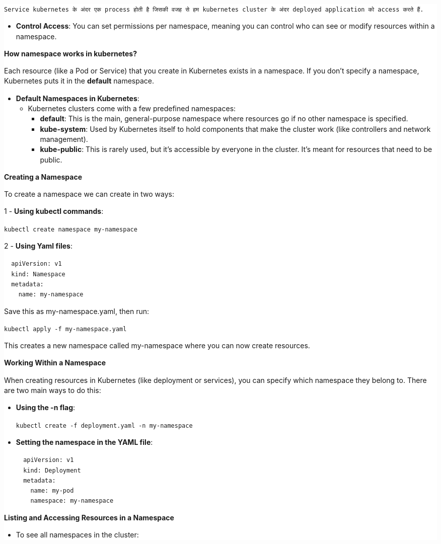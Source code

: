 ```Service kubernetes के अंदर एक process होती है जिसकी वजह से हम kubernetes cluster के अंदर deployed application को access करते हैं.```
- **Control Access**: You can set permissions per namespace, meaning you can control who can see or modify resources within a namespace.

**How namespace works in kubernetes?**

Each resource (like a Pod or Service) that you create in Kubernetes exists in a namespace. If you don’t specify a namespace, Kubernetes puts it in the **default** namespace.

  - **Default Namespaces in Kubernetes**:
      - Kubernetes clusters come with a few predefined namespaces:
          - **default**: This is the main, general-purpose namespace where resources go if no other namespace is specified.
          - **kube-system**: Used by Kubernetes itself to hold components that make the cluster work (like controllers and network management).
          - **kube-public**: This is rarely used, but it’s accessible by everyone in the cluster. It’s meant for resources that need to be public.

**Creating a Namespace**

To create a namespace we can create in two ways:

1 - **Using kubectl commands**:

  ```kubectl create namespace my-namespace```

2 - **Using Yaml files**:

  ```
    apiVersion: v1
    kind: Namespace
    metadata:
      name: my-namespace
  ```

  Save this as my-namespace.yaml, then run:

  ```kubectl apply -f my-namespace.yaml```

  This creates a new namespace called my-namespace where you can now create resources.


**Working Within a Namespace**

When creating resources in Kubernetes (like deployment or services), you can specify which namespace they belong to. There are two main ways to do this:

  - **Using the -n flag**:

    ```kubectl create -f deployment.yaml -n my-namespace```

  - **Setting the namespace in the YAML file**:

    ```
      apiVersion: v1
      kind: Deployment
      metadata:
        name: my-pod
        namespace: my-namespace
    ```

**Listing and Accessing Resources in a Namespace**

  - To see all namespaces in the cluster:

  ```